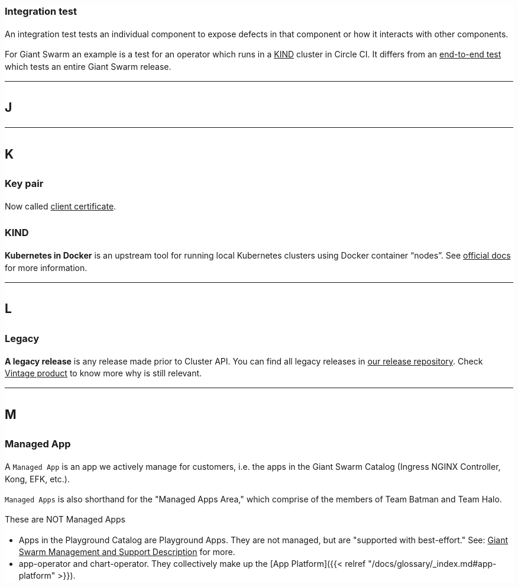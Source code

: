 ### Integration test

An integration test tests an individual component to expose defects in that component or how it interacts with other components.

For Giant Swarm an example is a test for an operator which runs in a [KIND](#kind) cluster in Circle CI. It differs from an [end-to-end test](#e2e-test) which tests an entire Giant Swarm release.

---

## J

---

## K

### Key pair

Now called [client certificate](#client-certificate).

### KIND

**Kubernetes in Docker** is an upstream tool for running local Kubernetes clusters using Docker container “nodes”. See [official docs](https://kind.sigs.k8s.io/docs/user/quick-start/) for more information.

---

## L

### Legacy

**A legacy release** is any release made prior to Cluster API. You can find all legacy releases in [our release repository](https://github.com/giantswarm/releases/blob/master/README.md). Check [Vintage product](#vintage-product) to know more why is still relevant.

---

## M

### Managed App

A `Managed App` is an app we actively manage for customers, i.e. the apps in the Giant Swarm Catalog (Ingress NGINX Controller, Kong, EFK, etc.).

`Managed Apps` is also shorthand for the "Managed Apps Area," which comprise of the members of Team Batman and Team Halo.

These are NOT Managed Apps

- Apps in the Playground Catalog are Playground Apps. They are not managed, but are "supported with best-effort." See: [Giant Swarm Management and Support Description](https://docs.google.com/document/d/1IujvU9N2wESvQGnJ3wJcO5fYAMKSkdwaDWunefOzQ_M/edit) for more.
- app-operator and chart-operator. They collectively make up the [App Platform]({{< relref "/docs/glossary/_index.md#app-platform" >}}).
